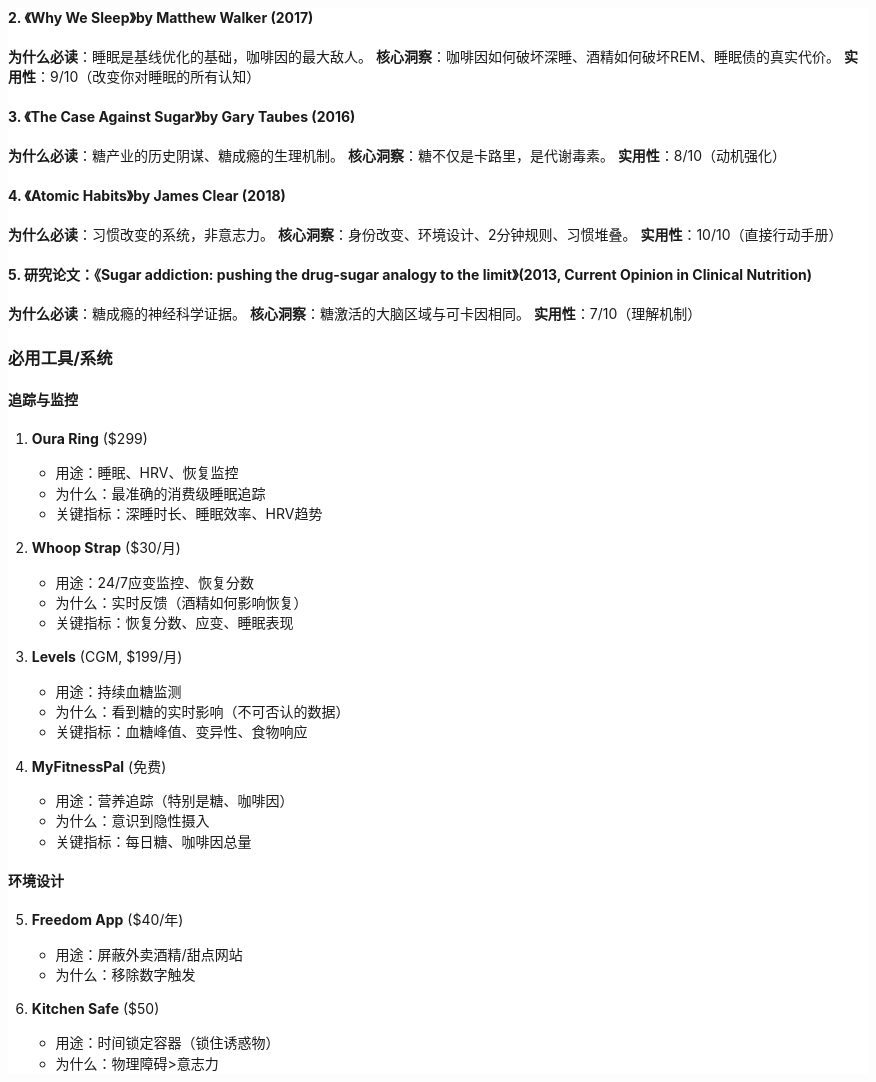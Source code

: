 #### 2. **《Why We Sleep》by Matthew Walker (2017)**
**为什么必读**：睡眠是基线优化的基础，咖啡因的最大敌人。
**核心洞察**：咖啡因如何破坏深睡、酒精如何破坏REM、睡眠债的真实代价。
**实用性**：9/10（改变你对睡眠的所有认知）

#### 3. **《The Case Against Sugar》by Gary Taubes (2016)**
**为什么必读**：糖产业的历史阴谋、糖成瘾的生理机制。
**核心洞察**：糖不仅是卡路里，是代谢毒素。
**实用性**：8/10（动机强化）

#### 4. **《Atomic Habits》by James Clear (2018)**
**为什么必读**：习惯改变的系统，非意志力。
**核心洞察**：身份改变、环境设计、2分钟规则、习惯堆叠。
**实用性**：10/10（直接行动手册）

#### 5. **研究论文：《Sugar addiction: pushing the drug-sugar analogy to the limit》(2013, Current Opinion in Clinical Nutrition)**
**为什么必读**：糖成瘾的神经科学证据。
**核心洞察**：糖激活的大脑区域与可卡因相同。
**实用性**：7/10（理解机制）

### 必用工具/系统

#### 追踪与监控
1. **Oura Ring** ($299)
   - 用途：睡眠、HRV、恢复监控
   - 为什么：最准确的消费级睡眠追踪
   - 关键指标：深睡时长、睡眠效率、HRV趋势

2. **Whoop Strap** ($30/月)
   - 用途：24/7应变监控、恢复分数
   - 为什么：实时反馈（酒精如何影响恢复）
   - 关键指标：恢复分数、应变、睡眠表现

3. **Levels** (CGM, $199/月)
   - 用途：持续血糖监测
   - 为什么：看到糖的实时影响（不可否认的数据）
   - 关键指标：血糖峰值、变异性、食物响应

4. **MyFitnessPal** (免费)
   - 用途：营养追踪（特别是糖、咖啡因）
   - 为什么：意识到隐性摄入
   - 关键指标：每日糖、咖啡因总量

#### 环境设计
5. **Freedom App** ($40/年)
   - 用途：屏蔽外卖酒精/甜点网站
   - 为什么：移除数字触发

6. **Kitchen Safe** ($50)
   - 用途：时间锁定容器（锁住诱惑物）
   - 为什么：物理障碍>意志力
